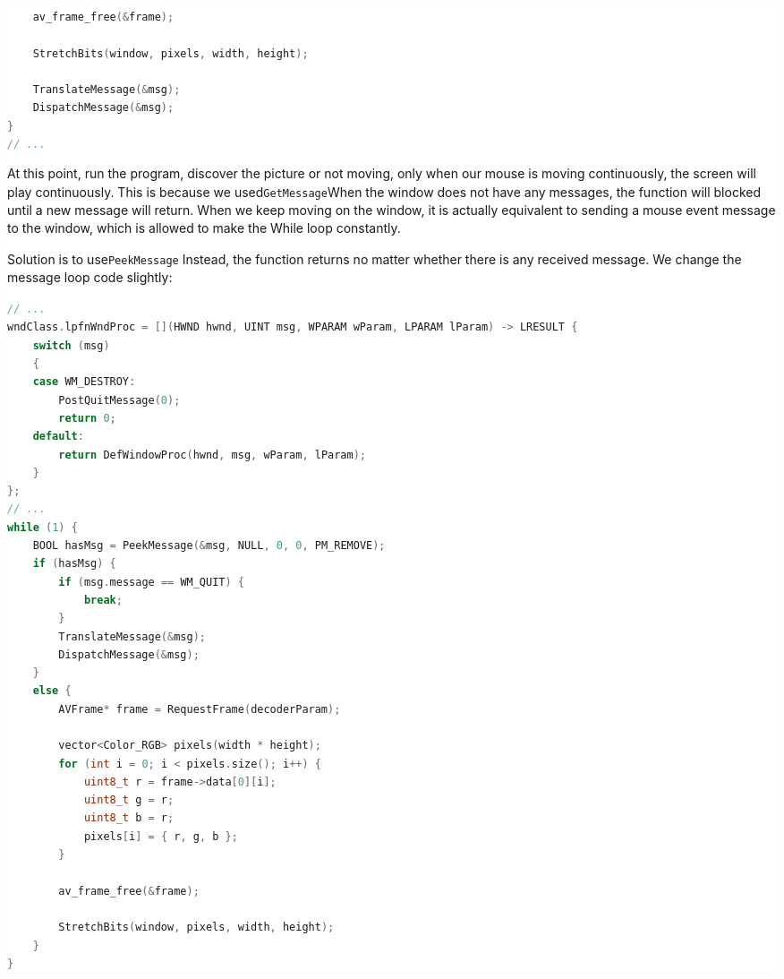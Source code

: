 ```cpp
	av_frame_free(&frame);

	StretchBits(window, pixels, width, height);

	TranslateMessage(&msg);
	DispatchMessage(&msg);
}
// ...
```

At this point, run the program, discover the picture or not moving, only when our mouse is moving continuously, the screen will play continuously. This is because we used`GetMessage`When the window does not have any messages, the function will blocked until a new message will return. When we keep moving on the window, it is actually equivalent to sending a mouse event message to the window, which is allowed to make the While loop constantly.

Solution is to use`PeekMessage` Instead, the function returns no matter whether there is any received message. We change the message loop code slightly:

```cpp
// ...
wndClass.lpfnWndProc = [](HWND hwnd, UINT msg, WPARAM wParam, LPARAM lParam) -> LRESULT {
	switch (msg)
	{
	case WM_DESTROY:
		PostQuitMessage(0);
		return 0;
	default:
		return DefWindowProc(hwnd, msg, wParam, lParam);
	}
};
// ...
while (1) {
	BOOL hasMsg = PeekMessage(&msg, NULL, 0, 0, PM_REMOVE);
	if (hasMsg) {
		if (msg.message == WM_QUIT) {
			break;
		}
		TranslateMessage(&msg);
		DispatchMessage(&msg);
	}
	else {
		AVFrame* frame = RequestFrame(decoderParam);

		vector<Color_RGB> pixels(width * height);
		for (int i = 0; i < pixels.size(); i++) {
			uint8_t r = frame->data[0][i];
			uint8_t g = r;
			uint8_t b = r;
			pixels[i] = { r, g, b };
		}

		av_frame_free(&frame);

		StretchBits(window, pixels, width, height);
	}
}
```

